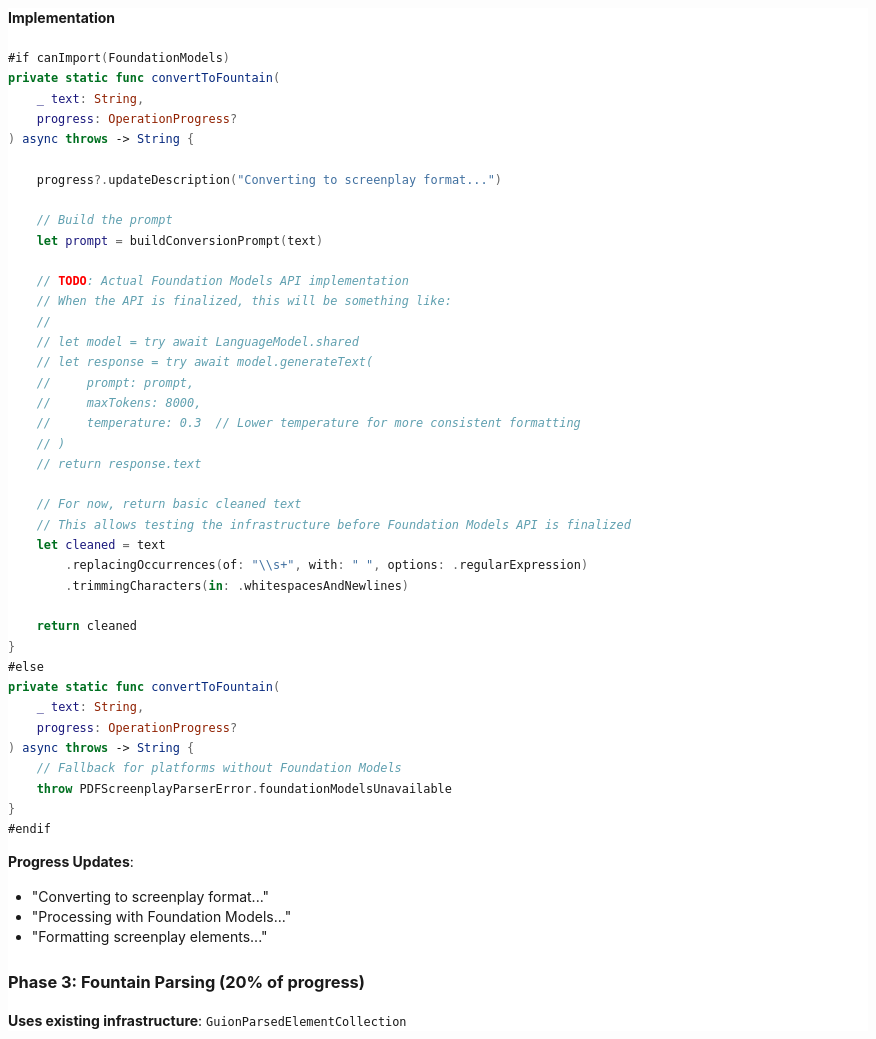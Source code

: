 #### Implementation

```swift
#if canImport(FoundationModels)
private static func convertToFountain(
    _ text: String,
    progress: OperationProgress?
) async throws -> String {

    progress?.updateDescription("Converting to screenplay format...")

    // Build the prompt
    let prompt = buildConversionPrompt(text)

    // TODO: Actual Foundation Models API implementation
    // When the API is finalized, this will be something like:
    //
    // let model = try await LanguageModel.shared
    // let response = try await model.generateText(
    //     prompt: prompt,
    //     maxTokens: 8000,
    //     temperature: 0.3  // Lower temperature for more consistent formatting
    // )
    // return response.text

    // For now, return basic cleaned text
    // This allows testing the infrastructure before Foundation Models API is finalized
    let cleaned = text
        .replacingOccurrences(of: "\\s+", with: " ", options: .regularExpression)
        .trimmingCharacters(in: .whitespacesAndNewlines)

    return cleaned
}
#else
private static func convertToFountain(
    _ text: String,
    progress: OperationProgress?
) async throws -> String {
    // Fallback for platforms without Foundation Models
    throw PDFScreenplayParserError.foundationModelsUnavailable
}
#endif
```

**Progress Updates**:
- "Converting to screenplay format..."
- "Processing with Foundation Models..."
- "Formatting screenplay elements..."

### Phase 3: Fountain Parsing (20% of progress)

**Uses existing infrastructure**: `GuionParsedElementCollection`
